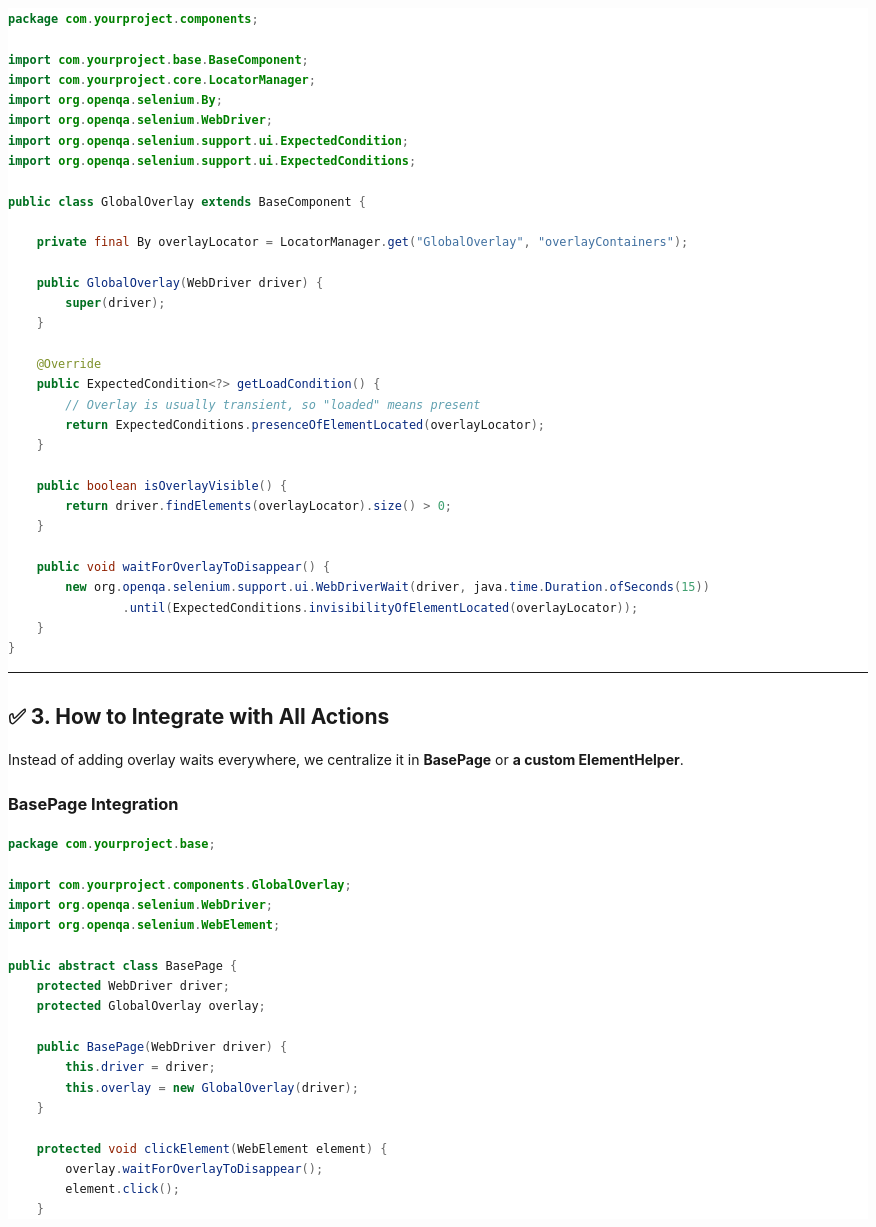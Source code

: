 
```java
package com.yourproject.components;

import com.yourproject.base.BaseComponent;
import com.yourproject.core.LocatorManager;
import org.openqa.selenium.By;
import org.openqa.selenium.WebDriver;
import org.openqa.selenium.support.ui.ExpectedCondition;
import org.openqa.selenium.support.ui.ExpectedConditions;

public class GlobalOverlay extends BaseComponent {

    private final By overlayLocator = LocatorManager.get("GlobalOverlay", "overlayContainers");

    public GlobalOverlay(WebDriver driver) {
        super(driver);
    }

    @Override
    public ExpectedCondition<?> getLoadCondition() {
        // Overlay is usually transient, so "loaded" means present
        return ExpectedConditions.presenceOfElementLocated(overlayLocator);
    }

    public boolean isOverlayVisible() {
        return driver.findElements(overlayLocator).size() > 0;
    }

    public void waitForOverlayToDisappear() {
        new org.openqa.selenium.support.ui.WebDriverWait(driver, java.time.Duration.ofSeconds(15))
                .until(ExpectedConditions.invisibilityOfElementLocated(overlayLocator));
    }
}
```

* * *

## ✅ **3. How to Integrate with All Actions**

Instead of adding overlay waits everywhere, we centralize it in **BasePage** or **a custom ElementHelper**.

### **BasePage Integration**

```java
package com.yourproject.base;

import com.yourproject.components.GlobalOverlay;
import org.openqa.selenium.WebDriver;
import org.openqa.selenium.WebElement;

public abstract class BasePage {
    protected WebDriver driver;
    protected GlobalOverlay overlay;

    public BasePage(WebDriver driver) {
        this.driver = driver;
        this.overlay = new GlobalOverlay(driver);
    }

    protected void clickElement(WebElement element) {
        overlay.waitForOverlayToDisappear();
        element.click();
    }
```
